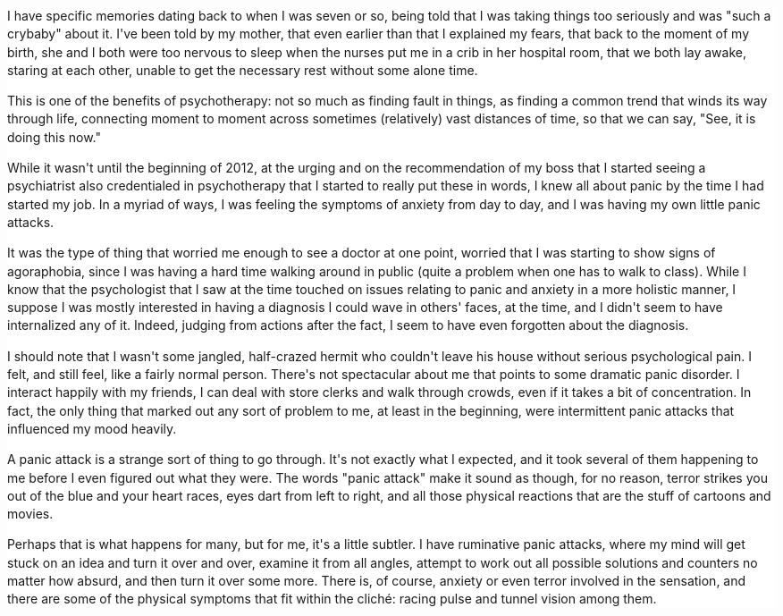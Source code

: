 I have specific memories dating back to when I was seven or so, being
told that I was taking things too seriously and was "such a crybaby"
about it.  I've been told by my mother, that even earlier than that I
explained my fears, that back to the moment of my birth, she and I both
were too nervous to sleep when the nurses put me in a crib in her
hospital room, that we both lay awake, staring at each other, unable to
get the necessary rest without some alone time.

This is one of the benefits of psychotherapy: not so much as finding
fault in things, as finding a common trend that winds its way through
life, connecting moment to moment across sometimes (relatively) vast
distances of time, so that we can say, "See, it is doing this now."

While it wasn't until the beginning of 2012, at the urging and on the
recommendation of my boss that I started seeing a psychiatrist also
credentialed in psychotherapy that I started to really put these in
words, I knew all about panic by the time I had started my job.  In a
myriad of ways, I was feeling the symptoms of anxiety from day to day,
and I was having my own little panic attacks.

It was the type of thing that worried me enough to see a doctor at one
point, worried that I was starting to show signs of agoraphobia, since I
was having a hard time walking around in public (quite a problem when
one has to walk to class).  While I know that the psychologist that I
saw at the time touched on issues relating to panic and anxiety in a
more holistic manner, I suppose I was mostly interested in having a
diagnosis I could wave in others' faces, at the time, and I didn't seem
to have internalized any of it.  Indeed, judging from actions after the
fact, I seem to have even forgotten about the diagnosis.

I should note that I wasn't some jangled, half-crazed hermit who
couldn't leave his house without serious psychological pain.  I felt,
and still feel, like a fairly normal person.  There's not spectacular
about me that points to some dramatic panic disorder.  I interact
happily with my friends, I can deal with store clerks and walk through
crowds, even if it takes a bit of concentration.  In fact, the only
thing that marked out any sort of problem to me, at least in the
beginning, were intermittent panic attacks that influenced my mood
heavily.

A panic attack is a strange sort of thing to go through.  It's not
exactly what I expected, and it took several of them happening to me
before I even figured out what they were.  The words "panic attack" make
it sound as though, for no reason, terror strikes you out of the blue
and your heart races, eyes dart from left to right, and all those
physical reactions that are the stuff of cartoons and movies.

Perhaps that is what happens for many, but for me, it's a little
subtler.  I have ruminative panic attacks, where my mind will get stuck
on an idea and turn it over and over, examine it from all angles,
attempt to work out all possible solutions and counters no matter how
absurd, and then turn it over some more.  There is, of course, anxiety
or even terror involved in the sensation, and there are some of the
physical symptoms that fit within the clich&eacute;: racing pulse and tunnel
vision among them.
